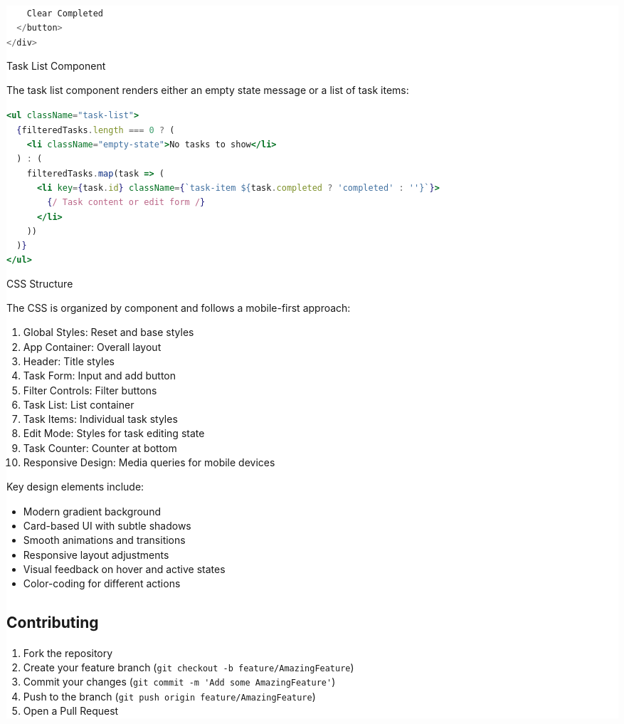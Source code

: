 ```jsx
    Clear Completed
  </button>
</div>
```

 Task List Component

The task list component renders either an empty state message or a list of task items:

```jsx
<ul className="task-list">
  {filteredTasks.length === 0 ? (
    <li className="empty-state">No tasks to show</li>
  ) : (
    filteredTasks.map(task => (
      <li key={task.id} className={`task-item ${task.completed ? 'completed' : ''}`}>
        {/ Task content or edit form /}
      </li>
    ))
  )}
</ul>
```

 CSS Structure

The CSS is organized by component and follows a mobile-first approach:

1. Global Styles: Reset and base styles
2. App Container: Overall layout
3. Header: Title styles
4. Task Form: Input and add button
5. Filter Controls: Filter buttons
6. Task List: List container
7. Task Items: Individual task styles
8. Edit Mode: Styles for task editing state
9. Task Counter: Counter at bottom
10. Responsive Design: Media queries for mobile devices

Key design elements include:

- Modern gradient background
- Card-based UI with subtle shadows
- Smooth animations and transitions
- Responsive layout adjustments
- Visual feedback on hover and active states
- Color-coding for different actions

## Contributing

1. Fork the repository
2. Create your feature branch (`git checkout -b feature/AmazingFeature`)
3. Commit your changes (`git commit -m 'Add some AmazingFeature'`)
4. Push to the branch (`git push origin feature/AmazingFeature`)
5. Open a Pull Request
